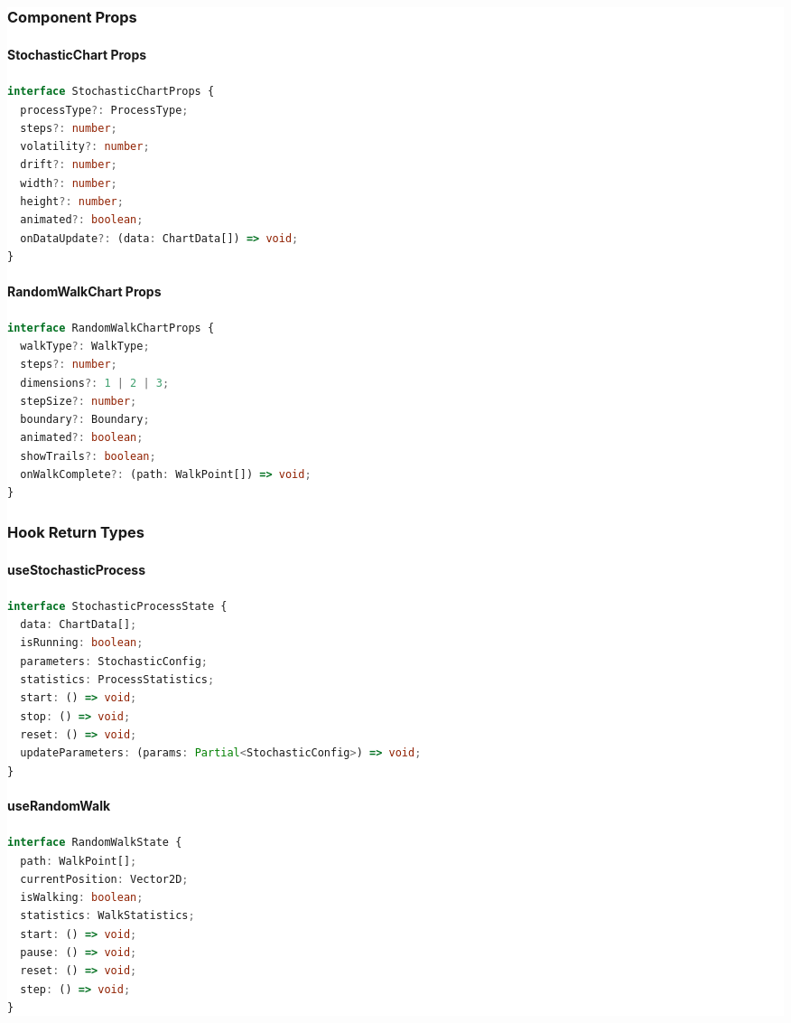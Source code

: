 ### Component Props

#### StochasticChart Props
```typescript
interface StochasticChartProps {
  processType?: ProcessType;
  steps?: number;
  volatility?: number;
  drift?: number;
  width?: number;
  height?: number;
  animated?: boolean;
  onDataUpdate?: (data: ChartData[]) => void;
}
```

#### RandomWalkChart Props
```typescript
interface RandomWalkChartProps {
  walkType?: WalkType;
  steps?: number;
  dimensions?: 1 | 2 | 3;
  stepSize?: number;
  boundary?: Boundary;
  animated?: boolean;
  showTrails?: boolean;
  onWalkComplete?: (path: WalkPoint[]) => void;
}
```

### Hook Return Types

#### useStochasticProcess
```typescript
interface StochasticProcessState {
  data: ChartData[];
  isRunning: boolean;
  parameters: StochasticConfig;
  statistics: ProcessStatistics;
  start: () => void;
  stop: () => void;
  reset: () => void;
  updateParameters: (params: Partial<StochasticConfig>) => void;
}
```

#### useRandomWalk
```typescript
interface RandomWalkState {
  path: WalkPoint[];
  currentPosition: Vector2D;
  isWalking: boolean;
  statistics: WalkStatistics;
  start: () => void;
  pause: () => void;
  reset: () => void;
  step: () => void;
}
```
